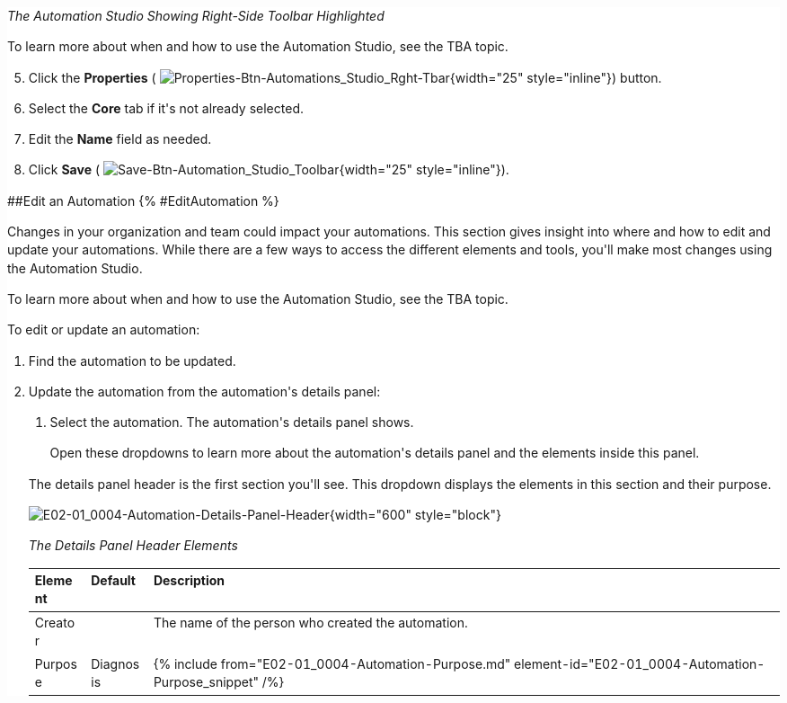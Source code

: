    *The Automation Studio Showing Right-Side Toolbar Highlighted*

   To learn more about when and how to use the Automation Studio, see the TBA topic.
   
5. Click the **Properties** ( ![Properties-Btn-Automations_Studio_Rght-Tbar](Properties-Btn-Automations_Studio_Rght-Tbar.png){width="25" style="inline"}) button.

6. Select the **Core** tab if it's not already selected.

7. Edit the **Name** field as needed.

8. Click **Save** ( ![Save-Btn-Automation_Studio_Toolbar](Save-Btn-Automation_Studio_Toolbar.png){width="25" style="inline"}).

##Edit an Automation {% #EditAutomation %}

Changes in your organization and team could impact your automations. This section gives insight into where and how to edit and update your automations. While there are a few ways to access the different elements and tools, you'll make most changes using the Automation Studio.

To learn more about when and how to use the Automation Studio, see the TBA topic.

To edit or update an automation:

1. Find the automation to be updated.

2. Update the automation from the automation's details panel:

   1. Select the automation. The automation's details panel shows.

      Open these dropdowns to learn more about the automation's details panel and the elements inside this panel.
   
   
   <chapter title="Details Panel Header Elements" collapsible="true" level="5">
      
   The details panel header is the first section you'll see. This dropdown displays the elements in this section and their purpose.
   
   ![E02-01_0004-Automation-Details-Panel-Header](E02-01_0004-Automation-Details-Panel-Header.png){width="600" style="block"}
   
   *The Details Panel Header Elements*
   
   | Element         | Default        | Description                                                                                                                                                                                                                                                                                                                                                                                                                                                                                                                                                                                                                                                                                                                                                                                                                                                                                                                                                                                          |
   |-----------------|----------------|------------------------------------------------------------------------------------------------------------------------------------------------------------------------------------------------------------------------------------------------------------------------------------------------------------------------------------------------------------------------------------------------------------------------------------------------------------------------------------------------------------------------------------------------------------------------------------------------------------------------------------------------------------------------------------------------------------------------------------------------------------------------------------------------------------------------------------------------------------------------------------------------------------------------------------------------------------------------------------------------------|
   | Creator         |                | The name of the person who created the automation.                                                                                                                                                                                                                                                                                                                                                                                                                                                                                                                                                                                                                                                                                                                                                                                                                                                                                                                                                   |
   | Purpose         | Diagnosis      | {% include from="E02-01_0004-Automation-Purpose.md" element-id="E02-01_0004-Automation-Purpose_snippet" /%}                                                                                                                                                                                                                                                                                                                                                                                                                                                                                                                                                                                                                                                                                                                                                                                                                                                                                     |